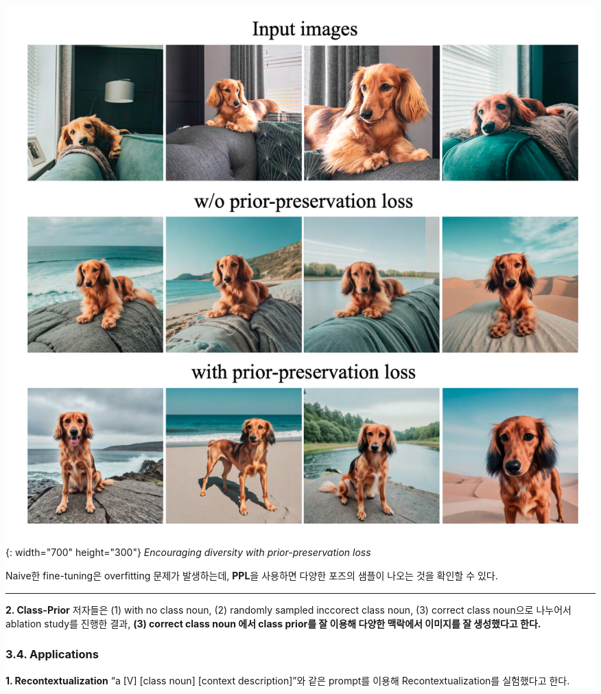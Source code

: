 ![fig6](/posts/20240822_DreamBooth/fig6.png){: width="700" height="300"}
_Encouraging diversity with prior-preservation loss_

Naive한 fine-tuning은 overfitting 문제가 발생하는데, **PPL**을 사용하면 다양한 포즈의 샘플이 나오는 것을 확인할 수 있다.

---

**2. Class-Prior**
저자들은 (1) with no class noun, (2) randomly sampled inccorect class noun, (3) correct class noun으로 나누어서 ablation study를 진행한 결과, **(3) correct class noun 에서 class prior를 잘 이용해 다양한 맥락에서 이미지를 잘 생성했다고 한다.**

### **3.4. Applications**
**1. Recontextualization**
“a [V] [class noun] [context description]”와 같은 prompt를 이용해 Recontextualization를 실험했다고 한다. 

